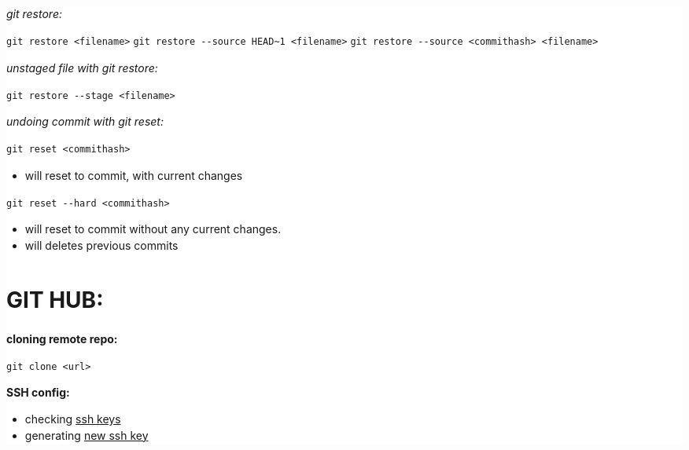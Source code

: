 *git restore:*

`git restore <filename>`
`git restore --source HEAD~1 <filename>`
`git restore --source <commithash> <filename>`

*unstaged file with git restore:*

`git restore --stage <filename>`

*undoing commit with git reset:*

`git reset <commithash>`
- will reset to commit, with current changes

`git reset --hard <commithash>`
- will reset to commit without any current changes.
- will deletes previous commits

# GIT HUB:

**cloning remote repo:**

`git clone <url>`

**SSH config:**
- checking [ssh keys](https://docs.github.com/en/authentication/connecting-to-github-with-ssh/checking-for-existing-ssh-keys)
- generating [new ssh key](https://docs.github.com/en/authentication/connecting-to-github-with-ssh/generating-a-new-ssh-key-and-adding-it-to-the-ssh-agent)




